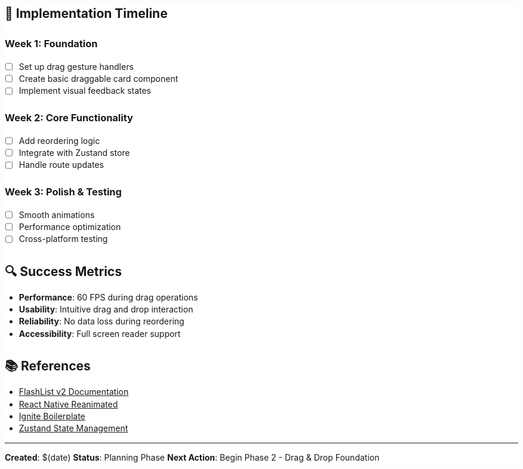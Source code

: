 ## 🚀 **Implementation Timeline**

### **Week 1: Foundation**
- [ ] Set up drag gesture handlers
- [ ] Create basic draggable card component
- [ ] Implement visual feedback states

### **Week 2: Core Functionality**
- [ ] Add reordering logic
- [ ] Integrate with Zustand store
- [ ] Handle route updates

### **Week 3: Polish & Testing**
- [ ] Smooth animations
- [ ] Performance optimization
- [ ] Cross-platform testing

## 🔍 **Success Metrics**

- **Performance**: 60 FPS during drag operations
- **Usability**: Intuitive drag and drop interaction
- **Reliability**: No data loss during reordering
- **Accessibility**: Full screen reader support

## 📚 **References**

- [FlashList v2 Documentation](https://shopify.github.io/flash-list/docs/)
- [React Native Reanimated](https://docs.swmansion.com/react-native-reanimated/)
- [Ignite Boilerplate](https://github.com/infinitered/ignite)
- [Zustand State Management](https://github.com/pmndrs/zustand)

---

**Created**: $(date)
**Status**: Planning Phase
**Next Action**: Begin Phase 2 - Drag & Drop Foundation
